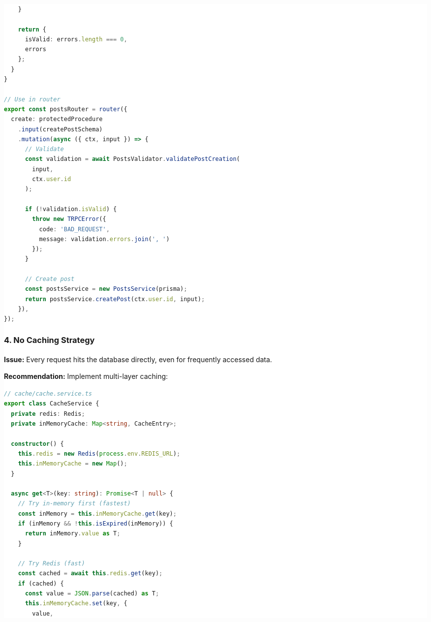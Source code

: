 ```typescript
    }
    
    return {
      isValid: errors.length === 0,
      errors
    };
  }
}

// Use in router
export const postsRouter = router({
  create: protectedProcedure
    .input(createPostSchema)
    .mutation(async ({ ctx, input }) => {
      // Validate
      const validation = await PostsValidator.validatePostCreation(
        input,
        ctx.user.id
      );
      
      if (!validation.isValid) {
        throw new TRPCError({
          code: 'BAD_REQUEST',
          message: validation.errors.join(', ')
        });
      }
      
      // Create post
      const postsService = new PostsService(prisma);
      return postsService.createPost(ctx.user.id, input);
    }),
});
```

### 4. **No Caching Strategy**

**Issue:** Every request hits the database directly, even for frequently accessed data.

**Recommendation:** Implement multi-layer caching:

```typescript
// cache/cache.service.ts
export class CacheService {
  private redis: Redis;
  private inMemoryCache: Map<string, CacheEntry>;
  
  constructor() {
    this.redis = new Redis(process.env.REDIS_URL);
    this.inMemoryCache = new Map();
  }
  
  async get<T>(key: string): Promise<T | null> {
    // Try in-memory first (fastest)
    const inMemory = this.inMemoryCache.get(key);
    if (inMemory && !this.isExpired(inMemory)) {
      return inMemory.value as T;
    }
    
    // Try Redis (fast)
    const cached = await this.redis.get(key);
    if (cached) {
      const value = JSON.parse(cached) as T;
      this.inMemoryCache.set(key, {
        value,
```